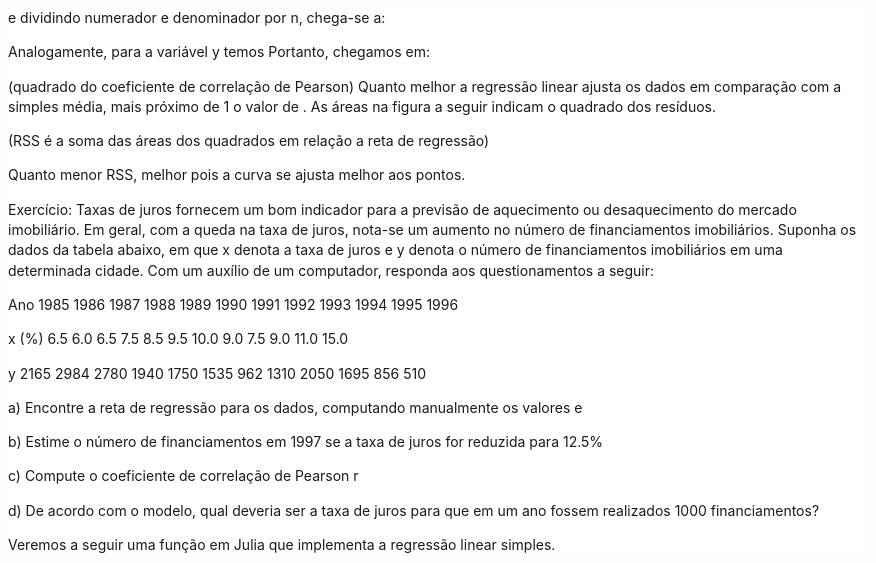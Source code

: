 



e dividindo numerador e denominador por n, chega-se a:





Analogamente, para a variável y temos 
Portanto, chegamos em:


  (quadrado do coeficiente de correlação de Pearson)
Quanto melhor a regressão linear ajusta os dados em comparação com a simples média, mais próximo de 1 o valor de . As áreas na figura a seguir indicam o quadrado dos resíduos.


  

  (RSS é a soma das áreas dos quadrados em relação a reta de regressão)


Quanto menor RSS, melhor pois a curva se ajusta melhor aos pontos.


Exercício: Taxas de juros fornecem um bom indicador para a previsão de aquecimento ou desaquecimento do mercado imobiliário. Em geral, com a queda na taxa de juros, nota-se um aumento no número de financiamentos imobiliários. Suponha os dados da tabela abaixo, em que x denota a taxa de juros e y denota o número de financiamentos imobiliários em uma determinada cidade. Com um auxílio de um computador, responda aos questionamentos a seguir:




Ano                 1985   1986   1987   1988   1989   1990   1991   1992   1993   1994   1995   1996


x (%)                6.5       6.0     6.5      7.5              8.5            9.5          10.0    9.0      7.5      9.0      11.0    15.0




y                2165   2984   2780  1940   1750   1535          962    1310    2050   1695    856    510




a) Encontre a reta de regressão para os dados, computando manualmente os valores  e 


b) Estime o número de financiamentos em 1997 se a taxa de juros for reduzida para 12.5%


c) Compute o coeficiente de correlação de Pearson r


d) De acordo com o modelo, qual deveria ser a taxa de juros para que em um ano fossem realizados 1000 financiamentos?


Veremos a seguir uma função em Julia que implementa a regressão linear simples.





